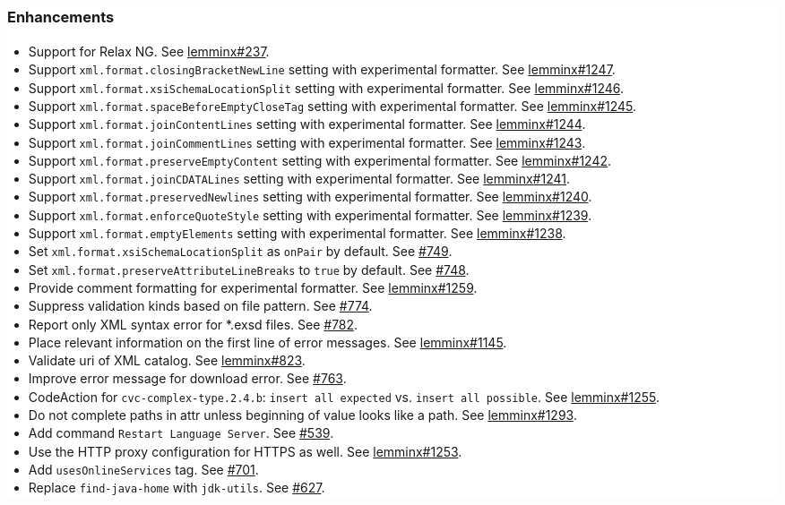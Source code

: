 ### Enhancements

 * Support for Relax NG. See [lemminx#237](https://github.com/eclipse/lemminx/issues/237).
 * Support `xml.format.closingBracketNewLine` setting with experimental formatter. See [lemminx#1247](https://github.com/eclipse/lemminx/issues/1247).
 * Support `xml.format.xsiSchemaLocationSplit` setting with experimental formatter. See [lemminx#1246](https://github.com/eclipse/lemminx/issues/1246).
 * Support `xml.format.spaceBeforeEmptyCloseTag` setting with experimental formatter. See [lemminx#1245](https://github.com/eclipse/lemminx/issues/1245).
 * Support `xml.format.joinContentLines` setting with experimental formatter. See [lemminx#1244](https://github.com/eclipse/lemminx/issues/1244).
 * Support `xml.format.joinCommentLines` setting with experimental formatter. See [lemminx#1243](https://github.com/eclipse/lemminx/issues/1243).
 * Support `xml.format.preserveEmptyContent` setting with experimental formatter. See [lemminx#1242](https://github.com/eclipse/lemminx/issues/1242).
 * Support `xml.format.joinCDATALines` setting with experimental formatter. See [lemminx#1241](https://github.com/eclipse/lemminx/issues/1241).
 * Support `xml.format.preservedNewlines` setting with experimental formatter. See [lemminx#1240](https://github.com/eclipse/lemminx/issues/1240).
 * Support `xml.format.enforceQuoteStyle` setting with experimental formatter. See [lemminx#1239](https://github.com/eclipse/lemminx/issues/1239).
 * Support `xml.format.emptyElements` setting with experimental formatter. See [lemminx#1238](https://github.com/eclipse/lemminx/issues/1238).
 * Set `xml.format.xsiSchemaLocationSplit` as `onPair` by default. See [#749](https://github.com/redhat-developer/vscode-xml/issues/749).
 * Set `xml.format.preserveAttributeLineBreaks` to `true` by default. See [#748](https://github.com/redhat-developer/vscode-xml/issues/748). 
 * Provide comment formatting for experimental formatter. See [lemminx#1259](https://github.com/eclipse/lemminx/issues/1259).
 * Suppress validation kinds based on file pattern. See [#774](https://github.com/redhat-developer/vscode-xml/pull/774).
 * Report only XML syntax error for *.exsd files. See [#782](https://github.com/redhat-developer/vscode-xml/pull/782). 
 * Place relevant information on the first line of error messages. See [lemminx#1145](https://github.com/eclipse/lemminx/issues/1145).
 * Validate uri of XML catalog. See [lemminx#823](https://github.com/eclipse/lemminx/issues/823).
 * Improve error message for download error. See [#763](https://github.com/redhat-developer/vscode-xml/issues/763). 
 * CodeAction for `cvc-complex-type.2.4.b`: `insert all expected` vs. `insert all possible`. See [lemminx#1255](https://github.com/eclipse/lemminx/issues/1255).
 * Do not complete paths in attr unless beginning of value looks like a path. See [lemminx#1293](https://github.com/eclipse/lemminx/pull/1293).
 * Add command `Restart Language Server`. See [#539](https://github.com/redhat-developer/vscode-xml/issues/539). 
 * Use the HTTP proxy configuration for HTTPS as well. See [lemminx#1253](https://github.com/eclipse/lemminx/pull/1253).
 * Add `usesOnlineServices` tag. See [#701](https://github.com/redhat-developer/vscode-xml/pull/701).
 * Replace `find-java-home` with `jdk-utils`. See [#627](https://github.com/redhat-developer/vscode-xml/issues/627).
